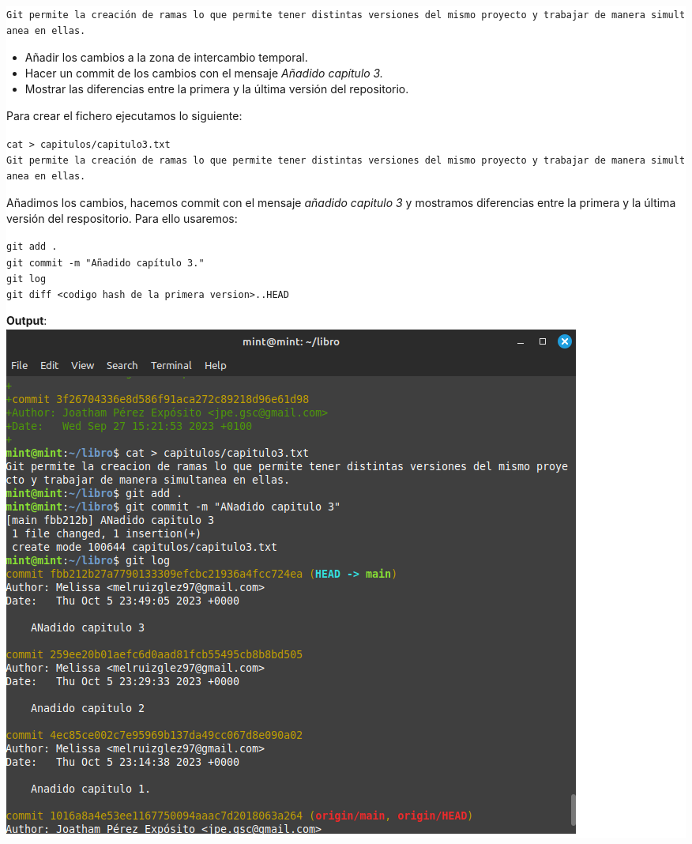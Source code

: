 ```console
Git permite la creación de ramas lo que permite tener distintas versiones del mismo proyecto y trabajar de manera simultanea en ellas.
```

 - Añadir los cambios a la zona de intercambio temporal.
 - Hacer un commit de los cambios con el mensaje _Añadido capítulo 3._
 - Mostrar las diferencias entre la primera y la última versión del repositorio.

 Para crear el fichero ejecutamos lo siguiente:
 ```
 cat > capitulos/capitulo3.txt
 Git permite la creación de ramas lo que permite tener distintas versiones del mismo proyecto y trabajar de manera simultanea en ellas.
 ```
 Añadimos los cambios, hacemos commit con el mensaje *añadido capitulo 3* y mostramos diferencias entre la primera y la última versión del respositorio.
 Para ello usaremos: 
 ```
git add .
git commit -m "Añadido capítulo 3."
git log
git diff <codigo hash de la primera version>..HEAD
 ```

 __Output__:  
 <img src = "Capturas/output6.png">
 